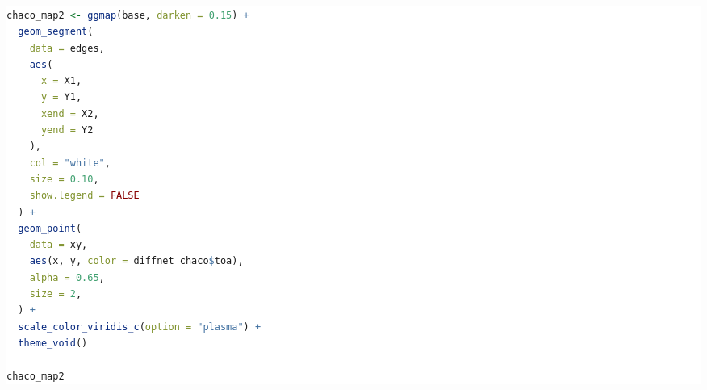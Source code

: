
```r
chaco_map2 <- ggmap(base, darken = 0.15) +
  geom_segment(
    data = edges,
    aes(
      x = X1,
      y = Y1,
      xend = X2,
      yend = Y2
    ),
    col = "white",
    size = 0.10,
    show.legend = FALSE
  ) +
  geom_point(
    data = xy,
    aes(x, y, color = diffnet_chaco$toa),
    alpha = 0.65,
    size = 2,
  ) +
  scale_color_viridis_c(option = "plasma") +
  theme_void()

chaco_map2
```
